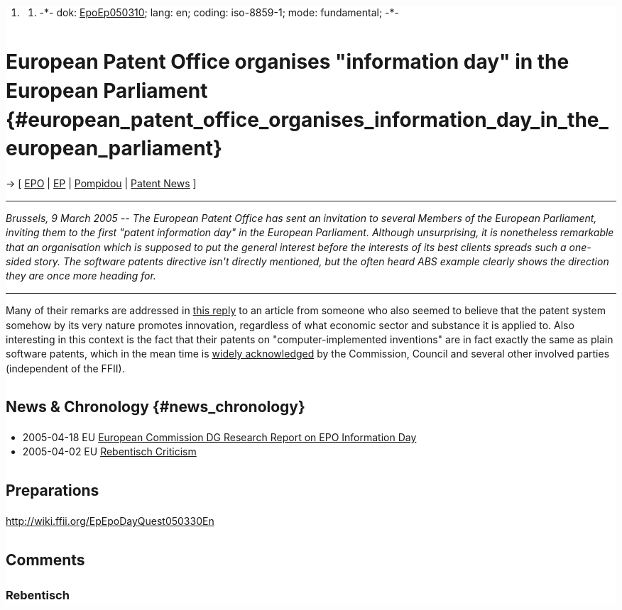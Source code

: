 1.  1.  -\*- dok: [EpoEp050310](EpoEp050310 "wikilink"); lang: en;
        coding: iso-8859-1; mode: fundamental; -\*-

# European Patent Office organises \"information day\" in the European Parliament {#european_patent_office_organises_information_day_in_the_european_parliament}

-\> \[ [ EPO](SwpatepoEn "wikilink") \| [
EP](SwpateuroparlEn "wikilink") \| [
Pompidou](AlainPompidouEn "wikilink") \| [ Patent
News](SwpatcninoEn "wikilink") \]

------------------------------------------------------------------------

*Brussels, 9 March 2005 \-- The European Patent Office has sent an
invitation to several Members of the European Parliament, inviting them
to the first \"patent information day\" in the European Parliament.
Although unsurprising, it is nonetheless remarkable that an organisation
which is supposed to put the general interest before the interests of
its best clients spreads such a one-sided story. The software patents
directive isn\'t directly mentioned, but the often heard ABS example
clearly shows the direction they are once more heading for.*

------------------------------------------------------------------------

Many of their remarks are addressed in [this
reply](http://wiki.ffii.org/Epstein050309En "wikilink") to an article
from someone who also seemed to believe that the patent system somehow
by its very nature promotes innovation, regardless of what economic
sector and substance it is applied to. Also interesting in this context
is the fact that their patents on \"computer-implemented inventions\"
are in fact exactly the same as plain software patents, which in the
mean time is [ widely acknowledged](CIIisSwEn "wikilink") by the
Commission, Council and several other involved parties (independent of
the FFII).

## News & Chronology {#news_chronology}

-   2005-04-18 EU [European Commission DG Research Report on EPO
    Information
    Day](http://europa.eu.int/comm/research/headlines/news/article_05_04_18_en.html "wikilink")
-   2005-04-02 EU [Rebentisch
    Criticism](http://rebentisch.blogspot.com/2005/04/severe-power-abuse-of-epo.html "wikilink")

## Preparations

<http://wiki.ffii.org/EpEpoDayQuest050330En>

## Comments

### Rebentisch
